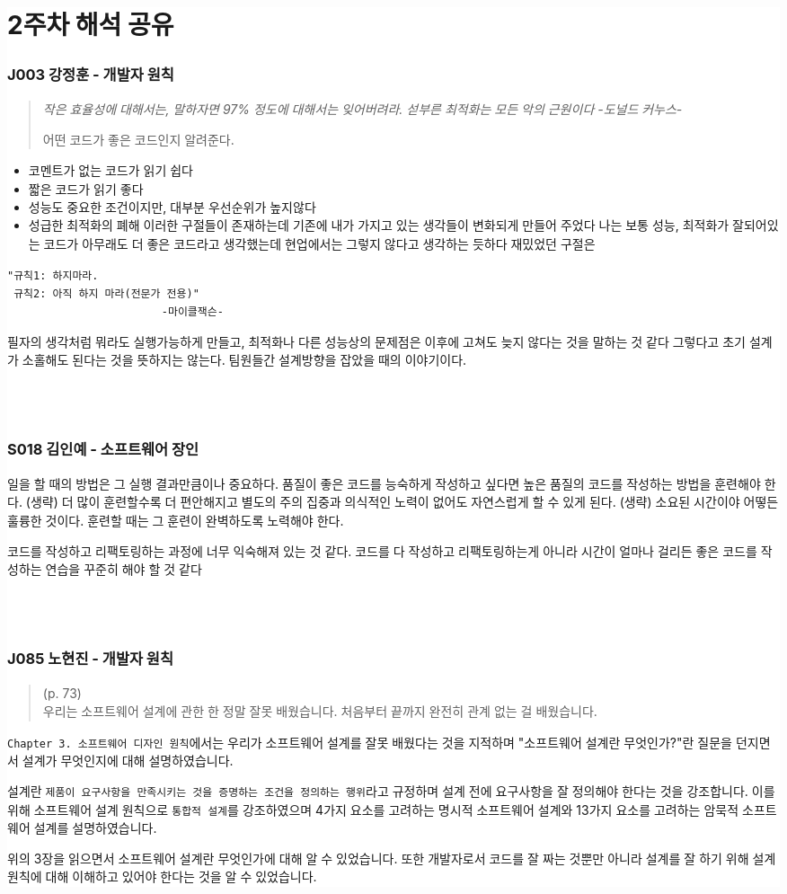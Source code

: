 # 2주차 해석 공유

### J003 강정훈 - 개발자 원칙

> _작은 효율성에 대해서는, 말하자면 97% 정도에 대해서는 잊어버려라. 섣부른 최적화는 모든 악의 근원이다 -도널드 커누스-_
>
> 어떤 코드가 좋은 코드인지 알려준다.

- 코멘트가 없는 코드가 읽기 쉽다
- 짧은 코드가 읽기 좋다
- 성능도 중요한 조건이지만, 대부분 우선순위가 높지않다
- 성급한 최적화의 폐해
  이러한 구절들이 존재하는데 기존에 내가 가지고 있는 생각들이 변화되게 만들어 주었다
  나는 보통 성능, 최적화가 잘되어있는 코드가 아무래도 더 좋은 코드라고 생각했는데 현업에서는 그렇지 않다고 생각하는 듯하다
  재밌었던 구절은

```
"규칙1: 하지마라.
 규칙2: 아직 하지 마라(전문가 전용)"
                        -마이클잭슨-
```

필자의 생각처럼 뭐라도 실행가능하게 만들고, 최적화나 다른 성능상의 문제점은 이후에 고쳐도 늦지 않다는 것을 말하는 것 같다
그렇다고 초기 설계가 소홀해도 된다는 것을 뜻하지는 않는다.
팀원들간 설계방향을 잡았을 때의 이야기이다.

<br>
<br>

### S018 김인예 - 소프트웨어 장인

일을 할 때의 방법은 그 실행 결과만큼이나 중요하다. 품질이 좋은 코드를 능숙하게 작성하고 싶다면 높은 품질의 코드를 작성하는 방법을 훈련해야 한다. (생략) 더 많이 훈련할수록 더 편안해지고 별도의 주의 집중과 의식적인 노력이 없어도 자연스럽게 할 수 있게 된다. (생략) 소요된 시간이야 어떻든 훌륭한 것이다. 훈련할 때는 그 훈련이 완벽하도록 노력해야 한다.

코드를 작성하고 리팩토링하는 과정에 너무 익숙해져 있는 것 같다. 코드를 다 작성하고 리팩토링하는게 아니라 시간이 얼마나 걸리든 좋은 코드를 작성하는 연습을 꾸준히 해야 할 것 같다

<br>
<br>

### J085 노현진 - 개발자 원칙

> (p. 73)  
> 우리는 소프트웨어 설계에 관한 한 정말 잘못 배웠습니다.
> 처음부터 끝까지 완전히 관계 없는 걸 배웠습니다.

`Chapter 3. 소프트웨어 디자인 원칙`에서는 우리가 소프트웨어 설계를 잘못 배웠다는 것을 지적하며 "소프트웨어 설계란 무엇인가?"란 질문을 던지면서 설계가 무엇인지에 대해 설명하였습니다.

설계란 `제품이 요구사항을 만족시키는 것을 증명하는 조건을 정의하는 행위`라고 규정하며 설계 전에 요구사항을 잘 정의해야 한다는 것을 강조합니다. 이를 위해 소프트웨어 설계 원칙으로 `통합적 설계`를 강조하였으며 4가지 요소를 고려하는 명시적 소프트웨어 설계와 13가지 요소를 고려하는 암묵적 소프트웨어 설계를 설명하였습니다.

위의 3장을 읽으면서 소프트웨어 설계란 무엇인가에 대해 알 수 있었습니다. 또한 개발자로서 코드를 잘 짜는 것뿐만 아니라 설계를 잘 하기 위해 설계 원칙에 대해 이해하고 있어야 한다는 것을 알 수 있었습니다.
